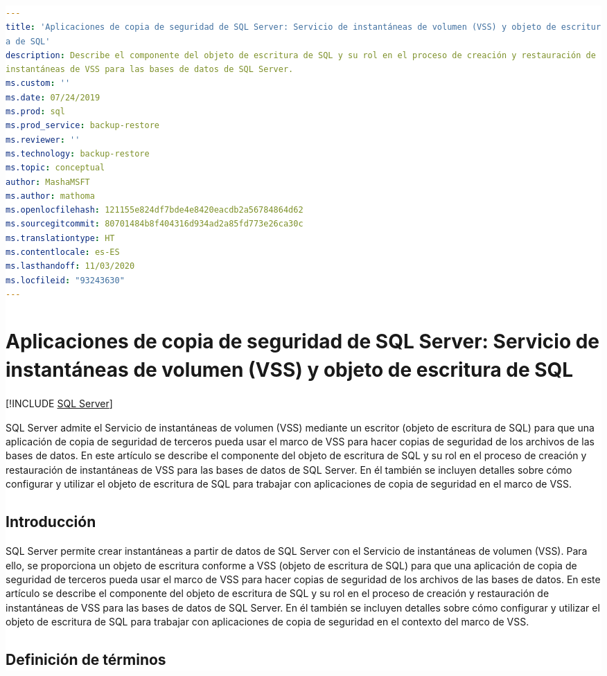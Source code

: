 ```yaml
---
title: 'Aplicaciones de copia de seguridad de SQL Server: Servicio de instantáneas de volumen (VSS) y objeto de escritura de SQL'
description: Describe el componente del objeto de escritura de SQL y su rol en el proceso de creación y restauración de instantáneas de VSS para las bases de datos de SQL Server.
ms.custom: ''
ms.date: 07/24/2019
ms.prod: sql
ms.prod_service: backup-restore
ms.reviewer: ''
ms.technology: backup-restore
ms.topic: conceptual
author: MashaMSFT
ms.author: mathoma
ms.openlocfilehash: 121155e824df7bde4e8420eacdb2a56784864d62
ms.sourcegitcommit: 80701484b8f404316d934ad2a85fd773e26ca30c
ms.translationtype: HT
ms.contentlocale: es-ES
ms.lasthandoff: 11/03/2020
ms.locfileid: "93243630"
---
```

# <a name="sql-server-back-up-applications---volume-shadow-copy-service-vss-and-sql-writer"></a>Aplicaciones de copia de seguridad de SQL Server: Servicio de instantáneas de volumen (VSS) y objeto de escritura de SQL
 [!INCLUDE [SQL Server](../../includes/applies-to-version/sqlserver.md)]

SQL Server admite el Servicio de instantáneas de volumen (VSS) mediante un escritor (objeto de escritura de SQL) para que una aplicación de copia de seguridad de terceros pueda usar el marco de VSS para hacer copias de seguridad de los archivos de las bases de datos. En este artículo se describe el componente del objeto de escritura de SQL y su rol en el proceso de creación y restauración de instantáneas de VSS para las bases de datos de SQL Server. En él también se incluyen detalles sobre cómo configurar y utilizar el objeto de escritura de SQL para trabajar con aplicaciones de copia de seguridad en el marco de VSS.


## <a name="introduction"></a>Introducción

SQL Server permite crear instantáneas a partir de datos de SQL Server con el Servicio de instantáneas de volumen (VSS). Para ello, se proporciona un objeto de escritura conforme a VSS (objeto de escritura de SQL) para que una aplicación de copia de seguridad de terceros pueda usar el marco de VSS para hacer copias de seguridad de los archivos de las bases de datos. En este artículo se describe el componente del objeto de escritura de SQL y su rol en el proceso de creación y restauración de instantáneas de VSS para las bases de datos de SQL Server. En él también se incluyen detalles sobre cómo configurar y utilizar el objeto de escritura de SQL para trabajar con aplicaciones de copia de seguridad en el contexto del marco de VSS.

## <a name="definition-of-terms"></a>Definición de términos
